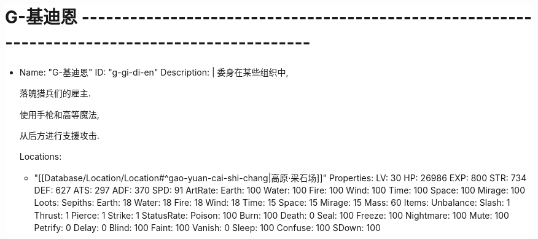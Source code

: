 #  G-基迪恩  ----------------------------------------------------------------------------------------------
- Name: "G-基迪恩"
  ID: "g-gi-di-en"
  Description: |
    委身在某些组织中,  

    落魄猎兵们的雇主.  

    使用手枪和高等魔法,  

    从后方进行支援攻击.  

  Locations: 
    - "[[Database/Location/Location#^gao-yuan-cai-shi-chang|高原·采石场]]"
  Properties:
    LV: 30
    HP: 26986
    EXP: 800
    STR: 734
    DEF: 627
    ATS: 297
    ADF: 370
    SPD: 91
  ArtRate:
    Earth: 100
    Water: 100
    Fire: 100
    Wind: 100
    Time: 100
    Space: 100
    Mirage: 100
  Loots:
    Sepiths:
      Earth: 18
      Water: 18
      Fire: 18
      Wind: 18
      Time: 15
      Space: 15
      Mirage: 15
      Mass: 60
    Items:
  Unbalance:
    Slash: 1
    Thrust: 1
    Pierce: 1
    Strike: 1
  StatusRate:
    Poison: 100
    Burn: 100
    Death: 0
    Seal: 100
    Freeze: 100
    Nightmare: 100
    Mute: 100
    Petrify: 0
    Delay: 0
    Blind: 100
    Faint: 100
    Vanish: 0
    Sleep: 100
    Confuse: 100
    SDown: 100